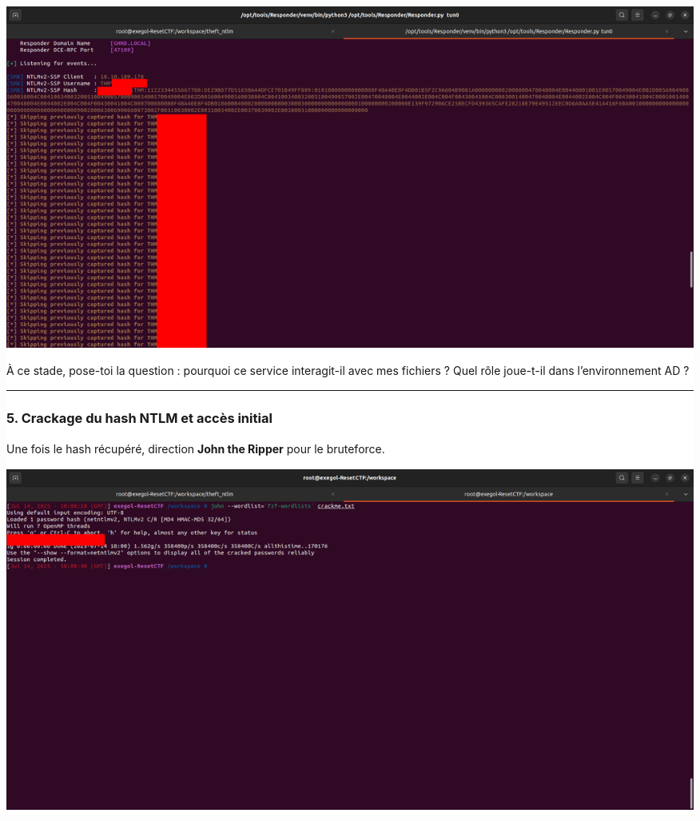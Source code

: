 <p align="center"><a href="../../images/Reset/get_nt_hash.png"><img src="../../images/Reset/get_nt_hash.png" alt="Responder capture"></a></p>

À ce stade, pose-toi la question : pourquoi ce service interagit-il avec mes fichiers ? Quel rôle joue-t-il dans l’environnement AD ?

***

### 5. Crackage du hash NTLM et accès initial

Une fois le hash récupéré, direction **John the Ripper** pour le bruteforce.

<p align="center"><a href="../../images/Reset/crack_hash1.png"><img src="../../images/Reset/crack_hash1.png" alt="John cracking"></a></p>
